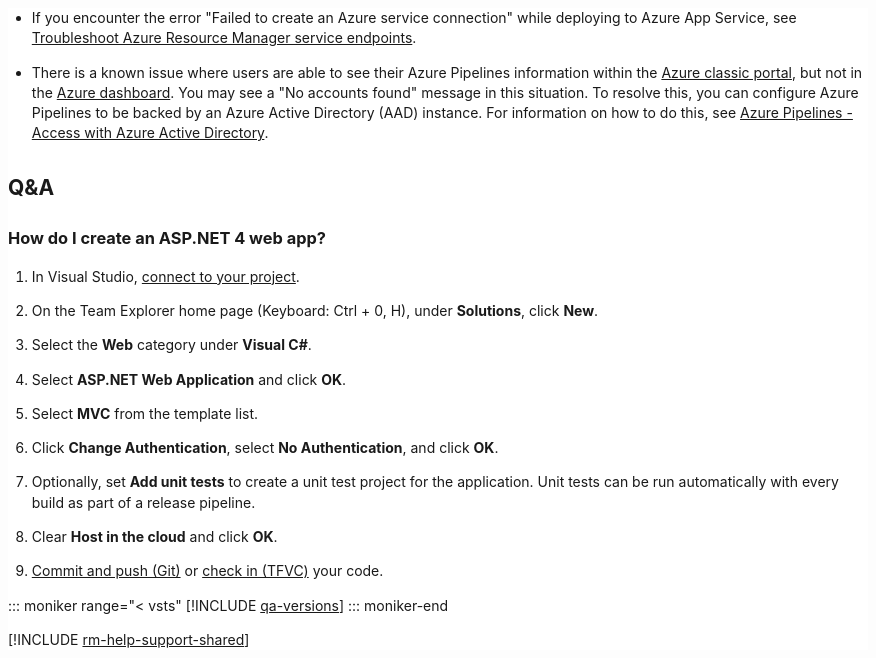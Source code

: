 * If you encounter the error "Failed to create an Azure service connection"
  while deploying to Azure App Service, see
  [Troubleshoot Azure Resource Manager service endpoints](../../../release/azure-rm-endpoint.md).
  
* There is a known issue where users are able to see their Azure Pipelines information within the [Azure classic portal](https://manage.windowsazure.com/),
  but not in the [Azure dashboard](https://portal.azure.com/). You may see a
  "No accounts found" message in this situation. To resolve this, you can
  configure Azure Pipelines to be backed by an Azure Active Directory (AAD) instance. For information on how to do this, see
  [Azure Pipelines - Access with Azure Active Directory](../../../../organizations/accounts/access-with-azure-ad.md).

## Q&A



<h3 id="new_solution">How do I create an ASP.NET 4 web app?</h3>

1. In Visual Studio, [connect to your project](../../../../organizations/projects/connect-to-projects.md#visual-studio).

1. On the Team Explorer home page (Keyboard: Ctrl + 0, H), under **Solutions**, click **New**.

1. Select the **Web** category under **Visual C#**.

1. Select **ASP.NET Web Application** and click **OK**.

1. Select **MVC** from the template list.

1. Click **Change Authentication**, select **No Authentication**, and click **OK**.

1. Optionally, set **Add unit tests** to create a unit test project for the application. Unit tests can be run automatically with every build as part of a release pipeline.

1. Clear **Host in the cloud** and click **OK**.

1. [Commit and push (Git)](../../../../repos/git/share-your-code-in-git-vs.md) or [check in (TFVC)](../../../../repos/tfvc/share-your-code-in-tfvc-vs.md) your code.

::: moniker range="< vsts"
[!INCLUDE [qa-versions](../../../_shared/qa-versions.md)]
::: moniker-end



[!INCLUDE [rm-help-support-shared](../../../_shared/rm-help-support-shared.md)]
